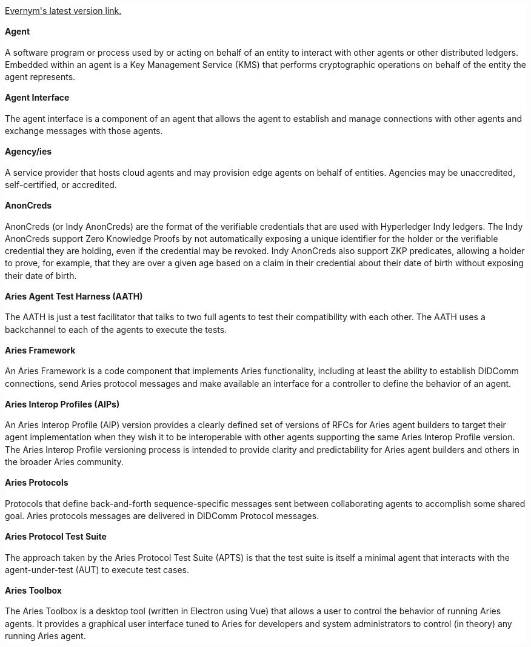 [Evernym's latest version link.](https://docs.google.com/document/d/1gfIz5TT0cNp2kxGMLFXr19x1uoZsruUe_0glHst2fZ8/edit?usp=sharing)

**Agent**

A software program or process used by or acting on behalf of an entity to interact with other agents or other distributed ledgers. Embedded within an agent is a Key Management Service (KMS) that performs cryptographic operations on behalf of the entity the agent represents.

**Agent Interface**

The agent interface is a component of an agent that allows the agent to establish and manage connections with other agents and exchange messages with those agents.

**Agency/ies**

A service provider that hosts cloud agents and may provision edge agents on behalf of entities. Agencies may be unaccredited, self-certified, or accredited.

**AnonCreds**

AnonCreds (or Indy AnonCreds) are the format of the verifiable credentials that are used with Hyperledger Indy ledgers. The Indy AnonCreds support Zero Knowledge Proofs by not automatically exposing a unique identifier for the holder or the verifiable credential they are holding, even if the credential may be revoked. Indy AnonCreds also support ZKP predicates, allowing a holder to prove, for example, that they are over a given age based on a claim in their credential about their date of birth without exposing their date of birth.

**Aries Agent Test Harness (AATH)**

The AATH is just a test facilitator that talks to two full agents to test their compatibility with each other. The AATH uses a backchannel to each of the agents to execute the tests.

**Aries Framework**

An Aries Framework is a code component that implements Aries functionality, including at least the ability to establish DIDComm connections, send Aries protocol messages and make available an interface for a controller to define the behavior of an agent.

**Aries Interop Profiles (AIPs)**

An Aries Interop Profile (AIP) version provides a clearly defined set of versions of RFCs for Aries agent builders to target their agent implementation when they wish it to be interoperable with other agents supporting the same Aries Interop Profile version. The Aries Interop Profile versioning process is intended to provide clarity and predictability for Aries agent builders and others in the broader Aries community.

**Aries Protocols**

Protocols that define back-and-forth sequence-specific messages sent between collaborating agents to accomplish some shared goal. Aries protocols messages are delivered in DIDComm Protocol messages.

**Aries Protocol Test Suite**

The approach taken by the Aries Protocol Test Suite (APTS) is that the test suite is itself a minimal agent that interacts with the agent-under-test (AUT) to execute test cases.

**Aries Toolbox**

The Aries Toolbox is a desktop tool (written in Electron using Vue) that allows a user to control the behavior of running Aries agents. It provides a graphical user interface tuned to Aries for developers and system administrators to control (in theory) any running Aries agent.
